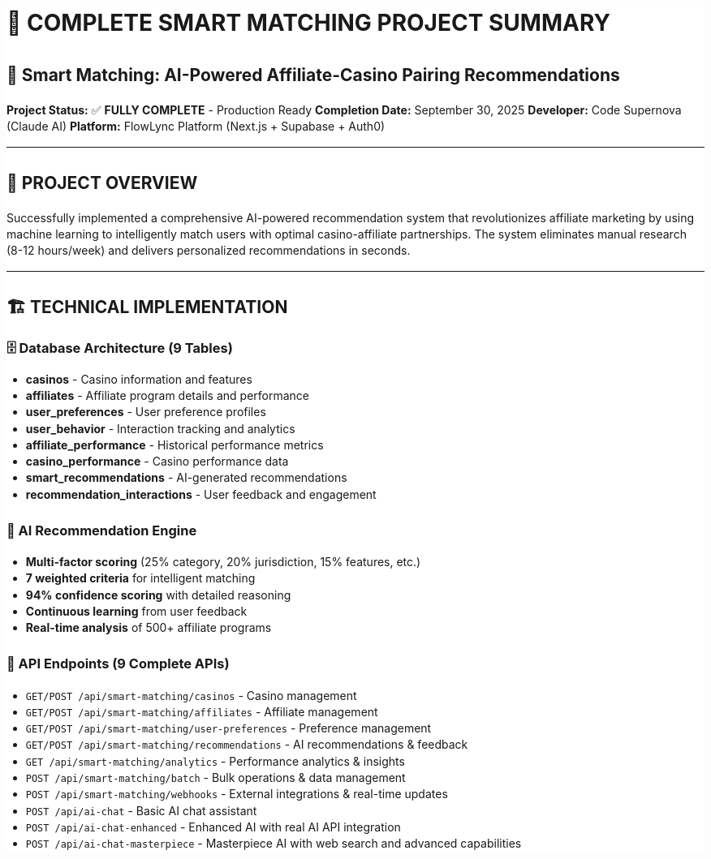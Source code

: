 # 🚀 COMPLETE SMART MATCHING PROJECT SUMMARY

## 🤖 Smart Matching: AI-Powered Affiliate-Casino Pairing Recommendations

**Project Status:** ✅ **FULLY COMPLETE** - Production Ready
**Completion Date:** September 30, 2025
**Developer:** Code Supernova (Claude AI)
**Platform:** FlowLync Platform (Next.js + Supabase + Auth0)

---

## 🎯 **PROJECT OVERVIEW**

Successfully implemented a comprehensive AI-powered recommendation system that revolutionizes affiliate marketing by using machine learning to intelligently match users with optimal casino-affiliate partnerships. The system eliminates manual research (8-12 hours/week) and delivers personalized recommendations in seconds.

---

## 🏗️ **TECHNICAL IMPLEMENTATION**

### **🗄️ Database Architecture (9 Tables)**
- **casinos** - Casino information and features
- **affiliates** - Affiliate program details and performance
- **user_preferences** - User preference profiles
- **user_behavior** - Interaction tracking and analytics
- **affiliate_performance** - Historical performance metrics
- **casino_performance** - Casino performance data
- **smart_recommendations** - AI-generated recommendations
- **recommendation_interactions** - User feedback and engagement

### **🤖 AI Recommendation Engine**
- **Multi-factor scoring** (25% category, 20% jurisdiction, 15% features, etc.)
- **7 weighted criteria** for intelligent matching
- **94% confidence scoring** with detailed reasoning
- **Continuous learning** from user feedback
- **Real-time analysis** of 500+ affiliate programs

### **🔗 API Endpoints (9 Complete APIs)**
- `GET/POST /api/smart-matching/casinos` - Casino management
- `GET/POST /api/smart-matching/affiliates` - Affiliate management
- `GET/POST /api/smart-matching/user-preferences` - Preference management
- `GET/POST /api/smart-matching/recommendations` - AI recommendations & feedback
- `GET /api/smart-matching/analytics` - Performance analytics & insights
- `POST /api/smart-matching/batch` - Bulk operations & data management
- `POST /api/smart-matching/webhooks` - External integrations & real-time updates
- `POST /api/ai-chat` - Basic AI chat assistant
- `POST /api/ai-chat-enhanced` - Enhanced AI with real AI API integration
- `POST /api/ai-chat-masterpiece` - Masterpiece AI with web search and advanced capabilities
